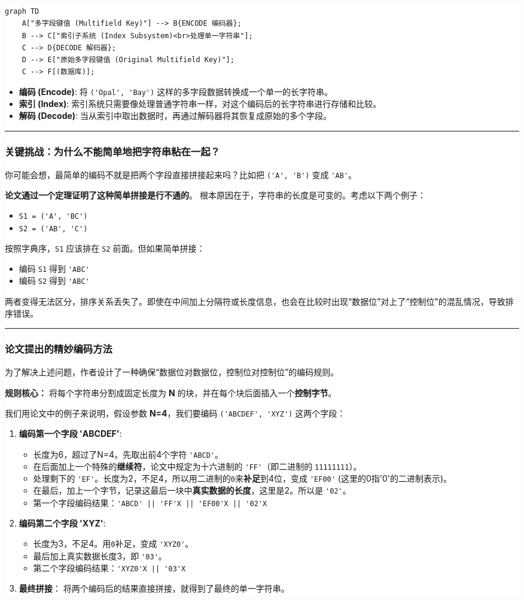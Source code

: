 ```mermaid
graph TD
    A["多字段键值 (Multifield Key)"] --> B{ENCODE 编码器};
    B --> C["索引子系统 (Index Subsystem)<br>处理单一字符串"];
    C --> D{DECODE 解码器};
    D --> E["原始多字段键值 (Original Multifield Key)"];
    C --> F[(数据库)];
```

  * **编码 (Encode)**: 将 `('Opal', 'Bay')` 这样的多字段数据转换成一个单一的长字符串。 
  * **索引 (Index)**: 索引系统只需要像处理普通字符串一样，对这个编码后的长字符串进行存储和比较。 
  * **解码 (Decode)**: 当从索引中取出数据时，再通过解码器将其恢复成原始的多个字段。 

-----

### 关键挑战：为什么不能简单地把字符串粘在一起？

你可能会想，最简单的编码不就是把两个字段直接拼接起来吗？比如把 `('A', 'B')` 变成 `'AB'`。

**论文通过一个定理证明了这种简单拼接是行不通的**。  根本原因在于，字符串的长度是可变的。考虑以下两个例子：

  * `S1 = ('A', 'BC')`
  * `S2 = ('AB', 'C')`

按照字典序，`S1` 应该排在 `S2` 前面。但如果简单拼接：

  * 编码 `S1` 得到 `'ABC'`
  * 编码 `S2` 得到 `'ABC'`

两者变得无法区分，排序关系丢失了。即使在中间加上分隔符或长度信息，也会在比较时出现“数据位”对上了“控制位”的混乱情况，导致排序错误。 

-----

### 论文提出的精妙编码方法

为了解决上述问题，作者设计了一种确保“数据位对数据位，控制位对控制位”的编码规则。 

**规则核心：**
将每个字符串分割成固定长度为 **N** 的块，并在每个块后面插入一个**控制字节**。

我们用论文中的例子来说明，假设参数 **N=4**，我们要编码 `('ABCDEF', 'XYZ')` 这两个字段：

1.  **编码第一个字段 'ABCDEF'**:

      * 长度为6，超过了N=4。先取出前4个字符 `'ABCD'`。
      * 在后面加上一个特殊的**继续符**，论文中规定为十六进制的 `'FF'`（即二进制的 `11111111`）。 
      * 处理剩下的 `'EF'`。长度为2，不足4，所以用二进制的`0`来**补足**到4位，变成 `'EF00'` (这里的0指'0'的二进制表示)。 
      * 在最后，加上一个字节，记录这最后一块中**真实数据的长度**，这里是2。所以是 `'02'`。 
      * 第一个字段编码结果：`'ABCD' || 'FF'X || 'EF00'X || '02'X`

2.  **编码第二个字段 'XYZ'**:

      * 长度为3，不足4。用`0`补足，变成 `'XYZ0'`。
      * 最后加上真实数据长度3，即 `'03'`。
      * 第二个字段编码结果：`'XYZ0'X || '03'X`

3.  **最终拼接**：
    将两个编码后的结果直接拼接，就得到了最终的单一字符串。
